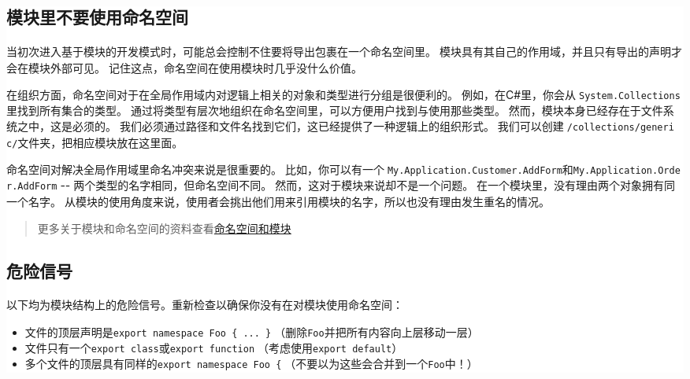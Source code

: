 ## 模块里不要使用命名空间

当初次进入基于模块的开发模式时，可能总会控制不住要将导出包裹在一个命名空间里。 模块具有其自己的作用域，并且只有导出的声明才会在模块外部可见。 记住这点，命名空间在使用模块时几乎没什么价值。

在组织方面，命名空间对于在全局作用域内对逻辑上相关的对象和类型进行分组是很便利的。 例如，在C#里，你会从 `System.Collections`里找到所有集合的类型。 通过将类型有层次地组织在命名空间里，可以方便用户找到与使用那些类型。 然而，模块本身已经存在于文件系统之中，这是必须的。 我们必须通过路径和文件名找到它们，这已经提供了一种逻辑上的组织形式。 我们可以创建 `/collections/generic/`文件夹，把相应模块放在这里面。

命名空间对解决全局作用域里命名冲突来说是很重要的。 比如，你可以有一个 `My.Application.Customer.AddForm`和`My.Application.Order.AddForm` -- 两个类型的名字相同，但命名空间不同。 然而，这对于模块来说却不是一个问题。 在一个模块里，没有理由两个对象拥有同一个名字。 从模块的使用角度来说，使用者会挑出他们用来引用模块的名字，所以也没有理由发生重名的情况。

> 更多关于模块和命名空间的资料查看[命名空间和模块](https://www.tslang.cn/docs/handbook/namespaces-and-modules.html)

## 危险信号

以下均为模块结构上的危险信号。重新检查以确保你没有在对模块使用命名空间：

- 文件的顶层声明是`export namespace Foo { ... }` （删除`Foo`并把所有内容向上层移动一层）
- 文件只有一个`export class`或`export function` （考虑使用`export default`）
- 多个文件的顶层具有同样的`export namespace Foo {` （不要以为这些会合并到一个`Foo`中！）